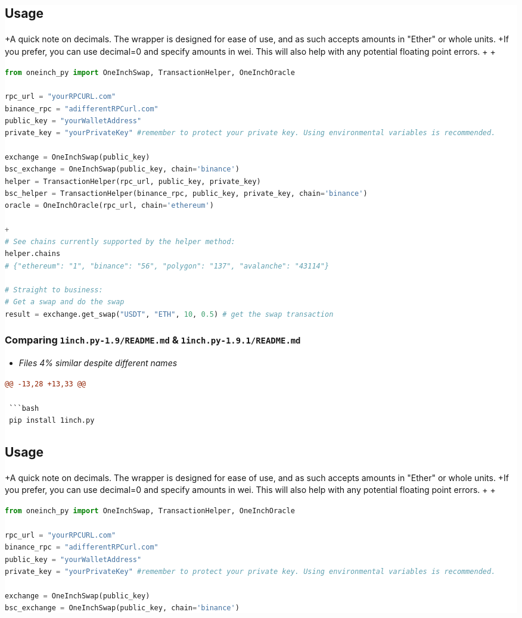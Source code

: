  
 ## Usage
 
+A quick note on decimals. The wrapper is designed for ease of use, and as such accepts amounts in "Ether" or whole units. 
+If you prefer, you can use decimal=0 and specify amounts in wei. This will also help with any potential floating point errors. 
+
+
 ```python
 from oneinch_py import OneInchSwap, TransactionHelper, OneInchOracle
 
 rpc_url = "yourRPCURL.com"
 binance_rpc = "adifferentRPCurl.com"
 public_key = "yourWalletAddress"
 private_key = "yourPrivateKey" #remember to protect your private key. Using environmental variables is recommended. 
 
 exchange = OneInchSwap(public_key)
 bsc_exchange = OneInchSwap(public_key, chain='binance')
 helper = TransactionHelper(rpc_url, public_key, private_key)
 bsc_helper = TransactionHelper(binance_rpc, public_key, private_key, chain='binance')
 oracle = OneInchOracle(rpc_url, chain='ethereum')
 
+
 # See chains currently supported by the helper method:
 helper.chains
 # {"ethereum": "1", "binance": "56", "polygon": "137", "avalanche": "43114"}
 
 # Straight to business:
 # Get a swap and do the swap
 result = exchange.get_swap("USDT", "ETH", 10, 0.5) # get the swap transaction
```

### Comparing `1inch.py-1.9/README.md` & `1inch.py-1.9.1/README.md`

 * *Files 4% similar despite different names*

```diff
@@ -13,28 +13,33 @@
 
 ```bash
 pip install 1inch.py
 ```
 
 ## Usage
 
+A quick note on decimals. The wrapper is designed for ease of use, and as such accepts amounts in "Ether" or whole units. 
+If you prefer, you can use decimal=0 and specify amounts in wei. This will also help with any potential floating point errors. 
+
+
 ```python
 from oneinch_py import OneInchSwap, TransactionHelper, OneInchOracle
 
 rpc_url = "yourRPCURL.com"
 binance_rpc = "adifferentRPCurl.com"
 public_key = "yourWalletAddress"
 private_key = "yourPrivateKey" #remember to protect your private key. Using environmental variables is recommended. 
 
 exchange = OneInchSwap(public_key)
 bsc_exchange = OneInchSwap(public_key, chain='binance')
 ```